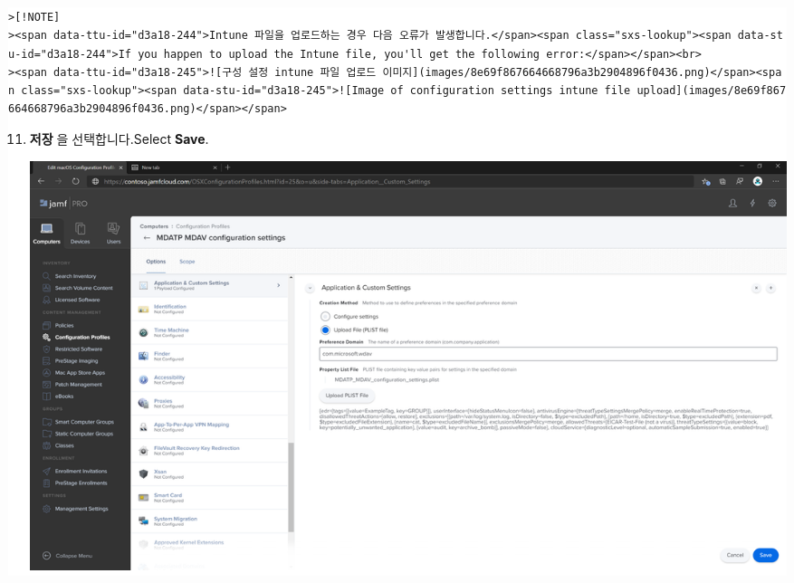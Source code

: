     >[!NOTE]
    ><span data-ttu-id="d3a18-244">Intune 파일을 업로드하는 경우 다음 오류가 발생합니다.</span><span class="sxs-lookup"><span data-stu-id="d3a18-244">If you happen to upload the Intune file, you'll get the following error:</span></span><br>
    ><span data-ttu-id="d3a18-245">![구성 설정 intune 파일 업로드 이미지](images/8e69f867664668796a3b2904896f0436.png)</span><span class="sxs-lookup"><span data-stu-id="d3a18-245">![Image of configuration settings intune file upload](images/8e69f867664668796a3b2904896f0436.png)</span></span>


11. <span data-ttu-id="d3a18-246">**저장** 을 선택합니다.</span><span class="sxs-lookup"><span data-stu-id="d3a18-246">Select **Save**.</span></span>

    ![구성 설정 이미지 저장 이미지](images/1b6b5a4edcb42d97f1e70a6a0fa48e3a.png)
